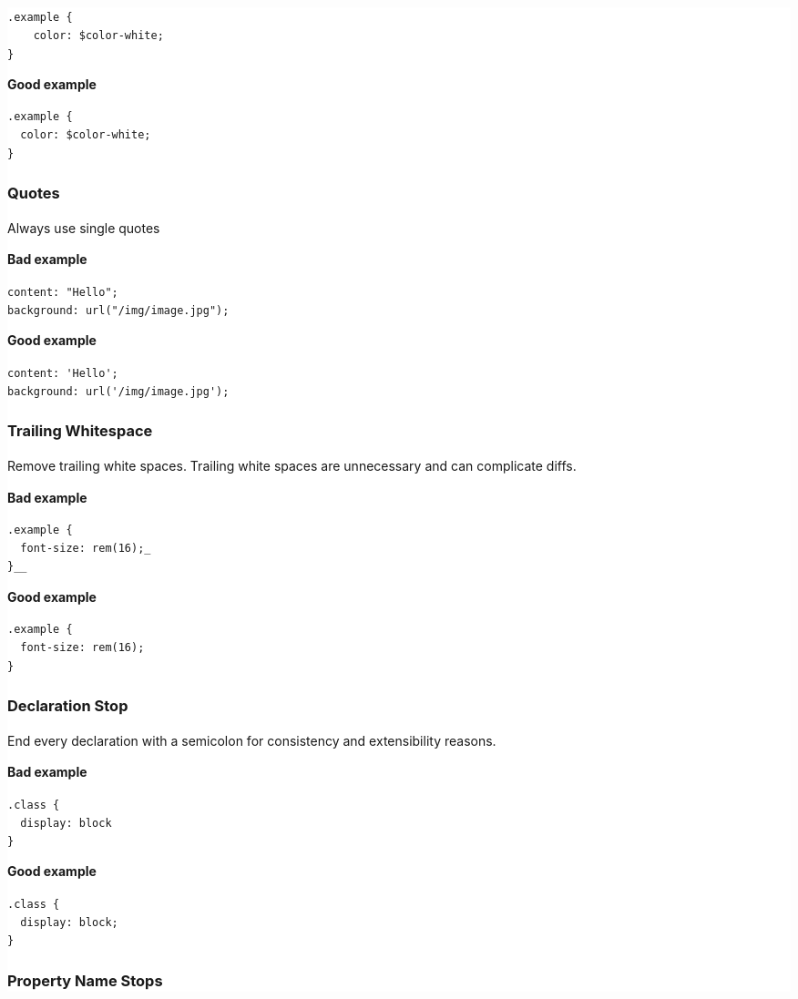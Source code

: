     .example {
        color: $color-white;
    }

**Good example**

    .example {
      color: $color-white;
    }

### Quotes

Always use single quotes

**Bad example**

    content: "Hello";
    background: url("/img/image.jpg");

**Good example**

    content: 'Hello';
    background: url('/img/image.jpg');

### Trailing Whitespace

Remove trailing white spaces. Trailing white spaces are unnecessary and can complicate diffs.

**Bad example**

    .example {
      font-size: rem(16);_
    }__

**Good example**

    .example {
      font-size: rem(16);
    }

### Declaration Stop

End every declaration with a semicolon for consistency and extensibility reasons.

**Bad example**

    .class {
      display: block
    }

**Good example**

    .class {
      display: block;
    }

### Property Name Stops
